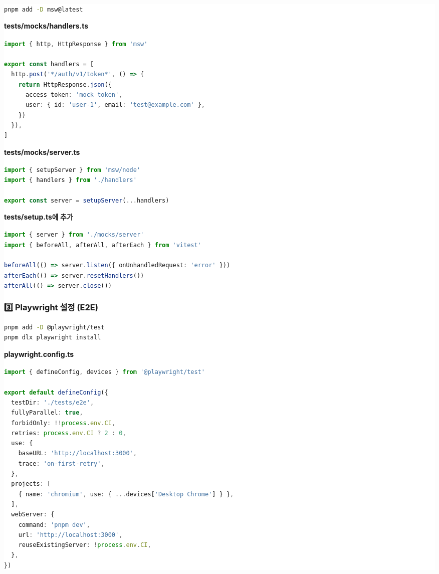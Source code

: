 ```bash
pnpm add -D msw@latest
```

**tests/mocks/handlers.ts**

```typescript
import { http, HttpResponse } from 'msw'

export const handlers = [
  http.post('*/auth/v1/token*', () => {
    return HttpResponse.json({
      access_token: 'mock-token',
      user: { id: 'user-1', email: 'test@example.com' },
    })
  }),
]
```

**tests/mocks/server.ts**

```typescript
import { setupServer } from 'msw/node'
import { handlers } from './handlers'

export const server = setupServer(...handlers)
```

**tests/setup.ts에 추가**

```typescript
import { server } from './mocks/server'
import { beforeAll, afterAll, afterEach } from 'vitest'

beforeAll(() => server.listen({ onUnhandledRequest: 'error' }))
afterEach(() => server.resetHandlers())
afterAll(() => server.close())
```

### 3️⃣ Playwright 설정 (E2E)

```bash
pnpm add -D @playwright/test
pnpm dlx playwright install
```

**playwright.config.ts**

```typescript
import { defineConfig, devices } from '@playwright/test'

export default defineConfig({
  testDir: './tests/e2e',
  fullyParallel: true,
  forbidOnly: !!process.env.CI,
  retries: process.env.CI ? 2 : 0,
  use: {
    baseURL: 'http://localhost:3000',
    trace: 'on-first-retry',
  },
  projects: [
    { name: 'chromium', use: { ...devices['Desktop Chrome'] } },
  ],
  webServer: {
    command: 'pnpm dev',
    url: 'http://localhost:3000',
    reuseExistingServer: !process.env.CI,
  },
})
```